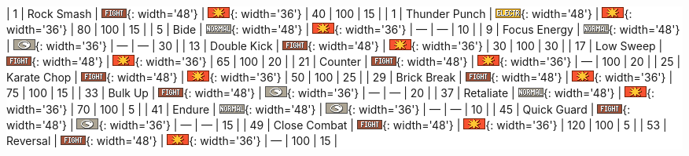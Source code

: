 | 1 | Rock Smash | ![fighting](../assets/types/fighting.png){: width='48'} | ![physical](../assets/move_category/physical.png){: width='36'} | 40 | 100 | 15 |
| 1 | Thunder Punch | ![electric](../assets/types/electric.png){: width='48'} | ![physical](../assets/move_category/physical.png){: width='36'} | 80 | 100 | 15 |
| 5 | Bide | ![normal](../assets/types/normal.png){: width='48'} | ![physical](../assets/move_category/physical.png){: width='36'} | — | — | 10 |
| 9 | Focus Energy | ![normal](../assets/types/normal.png){: width='48'} | ![status](../assets/move_category/status.png){: width='36'} | — | — | 30 |
| 13 | Double Kick | ![fighting](../assets/types/fighting.png){: width='48'} | ![physical](../assets/move_category/physical.png){: width='36'} | 30 | 100 | 30 |
| 17 | Low Sweep | ![fighting](../assets/types/fighting.png){: width='48'} | ![physical](../assets/move_category/physical.png){: width='36'} | 65 | 100 | 20 |
| 21 | Counter | ![fighting](../assets/types/fighting.png){: width='48'} | ![physical](../assets/move_category/physical.png){: width='36'} | — | 100 | 20 |
| 25 | Karate Chop | ![fighting](../assets/types/fighting.png){: width='48'} | ![physical](../assets/move_category/physical.png){: width='36'} | 50 | 100 | 25 |
| 29 | Brick Break | ![fighting](../assets/types/fighting.png){: width='48'} | ![physical](../assets/move_category/physical.png){: width='36'} | 75 | 100 | 15 |
| 33 | Bulk Up | ![fighting](../assets/types/fighting.png){: width='48'} | ![status](../assets/move_category/status.png){: width='36'} | — | — | 20 |
| 37 | Retaliate | ![normal](../assets/types/normal.png){: width='48'} | ![physical](../assets/move_category/physical.png){: width='36'} | 70 | 100 | 5 |
| 41 | Endure | ![normal](../assets/types/normal.png){: width='48'} | ![status](../assets/move_category/status.png){: width='36'} | — | — | 10 |
| 45 | Quick Guard | ![fighting](../assets/types/fighting.png){: width='48'} | ![status](../assets/move_category/status.png){: width='36'} | — | — | 15 |
| 49 | Close Combat | ![fighting](../assets/types/fighting.png){: width='48'} | ![physical](../assets/move_category/physical.png){: width='36'} | 120 | 100 | 5 |
| 53 | Reversal | ![fighting](../assets/types/fighting.png){: width='48'} | ![physical](../assets/move_category/physical.png){: width='36'} | — | 100 | 15 |